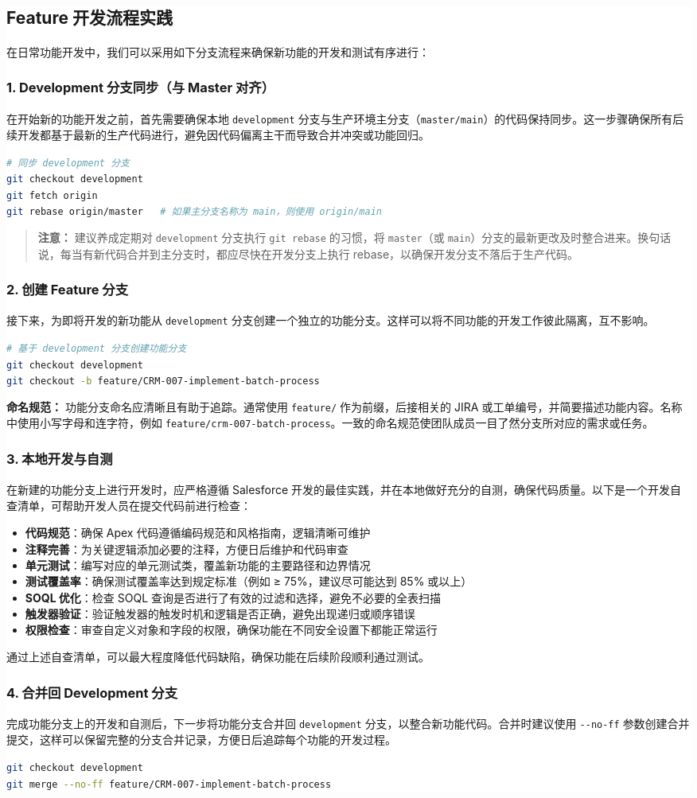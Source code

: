 ## Feature 开发流程实践

在日常功能开发中，我们可以采用如下分支流程来确保新功能的开发和测试有序进行：

### 1. Development 分支同步（与 Master 对齐）

在开始新的功能开发之前，首先需要确保本地 `development` 分支与生产环境主分支（`master/main`）的代码保持同步。这一步骤确保所有后续开发都基于最新的生产代码进行，避免因代码偏离主干而导致合并冲突或功能回归。

```bash
# 同步 development 分支
git checkout development
git fetch origin
git rebase origin/master   # 如果主分支名称为 main，则使用 origin/main
````

> **注意：** 建议养成定期对 `development` 分支执行 `git rebase` 的习惯，将 `master`（或 `main`）分支的最新更改及时整合进来。换句话说，每当有新代码合并到主分支时，都应尽快在开发分支上执行 rebase，以确保开发分支不落后于生产代码。

### 2. 创建 Feature 分支

接下来，为即将开发的新功能从 `development` 分支创建一个独立的功能分支。这样可以将不同功能的开发工作彼此隔离，互不影响。

```bash
# 基于 development 分支创建功能分支
git checkout development
git checkout -b feature/CRM-007-implement-batch-process
```

**命名规范：** 功能分支命名应清晰且有助于追踪。通常使用 `feature/` 作为前缀，后接相关的 JIRA 或工单编号，并简要描述功能内容。名称中使用小写字母和连字符，例如 `feature/crm-007-batch-process`。一致的命名规范使团队成员一目了然分支所对应的需求或任务。

### 3. 本地开发与自测

在新建的功能分支上进行开发时，应严格遵循 Salesforce 开发的最佳实践，并在本地做好充分的自测，确保代码质量。以下是一个开发自查清单，可帮助开发人员在提交代码前进行检查：

* **代码规范**：确保 Apex 代码遵循编码规范和风格指南，逻辑清晰可维护
* **注释完善**：为关键逻辑添加必要的注释，方便日后维护和代码审查
* **单元测试**：编写对应的单元测试类，覆盖新功能的主要路径和边界情况
* **测试覆盖率**：确保测试覆盖率达到规定标准（例如 ≥ 75%，建议尽可能达到 85% 或以上）
* **SOQL 优化**：检查 SOQL 查询是否进行了有效的过滤和选择，避免不必要的全表扫描
* **触发器验证**：验证触发器的触发时机和逻辑是否正确，避免出现递归或顺序错误
* **权限检查**：审查自定义对象和字段的权限，确保功能在不同安全设置下都能正常运行

通过上述自查清单，可以最大程度降低代码缺陷，确保功能在后续阶段顺利通过测试。

### 4. 合并回 Development 分支

完成功能分支上的开发和自测后，下一步将功能分支合并回 `development` 分支，以整合新功能代码。合并时建议使用 `--no-ff` 参数创建合并提交，这样可以保留完整的分支合并记录，方便日后追踪每个功能的开发过程。

```bash
git checkout development
git merge --no-ff feature/CRM-007-implement-batch-process
```
